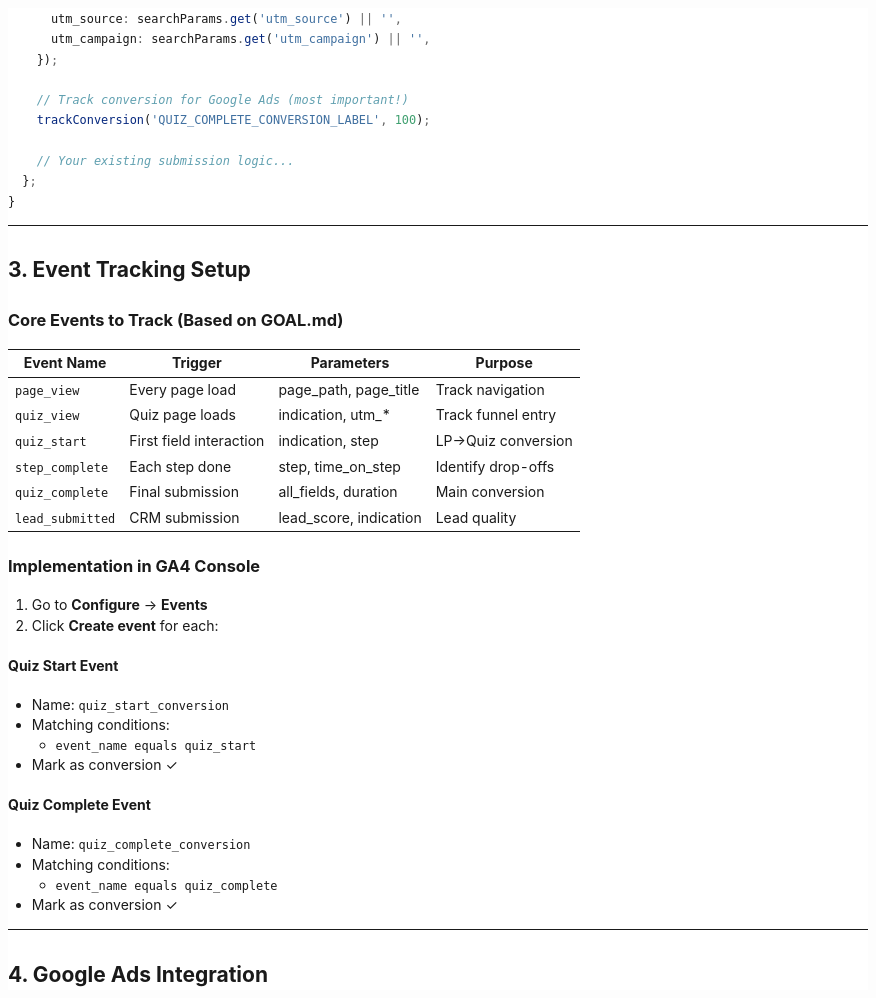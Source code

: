 ```typescript
      utm_source: searchParams.get('utm_source') || '',
      utm_campaign: searchParams.get('utm_campaign') || '',
    });
    
    // Track conversion for Google Ads (most important!)
    trackConversion('QUIZ_COMPLETE_CONVERSION_LABEL', 100);
    
    // Your existing submission logic...
  };
}
```

---

## 3. Event Tracking Setup

### Core Events to Track (Based on GOAL.md)

| Event Name | Trigger | Parameters | Purpose |
|------------|---------|------------|---------|
| `page_view` | Every page load | page_path, page_title | Track navigation |
| `quiz_view` | Quiz page loads | indication, utm_* | Track funnel entry |
| `quiz_start` | First field interaction | indication, step | LP→Quiz conversion |
| `step_complete` | Each step done | step, time_on_step | Identify drop-offs |
| `quiz_complete` | Final submission | all_fields, duration | Main conversion |
| `lead_submitted` | CRM submission | lead_score, indication | Lead quality |

### Implementation in GA4 Console

1. Go to **Configure** → **Events**
2. Click **Create event** for each:

#### Quiz Start Event
- Name: `quiz_start_conversion`
- Matching conditions:
  - `event_name equals quiz_start`
- Mark as conversion ✓

#### Quiz Complete Event
- Name: `quiz_complete_conversion`
- Matching conditions:
  - `event_name equals quiz_complete`
- Mark as conversion ✓

---

## 4. Google Ads Integration
